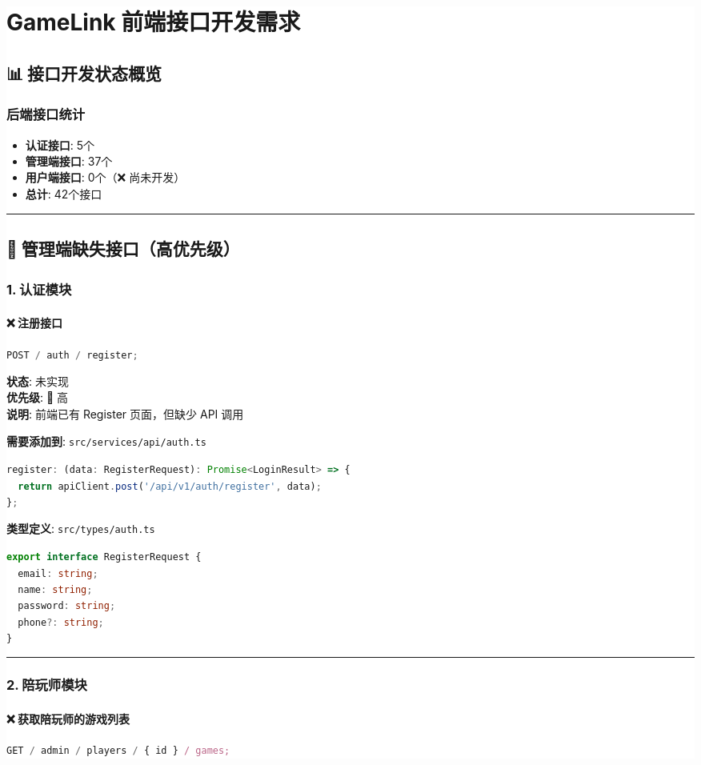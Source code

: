 # GameLink 前端接口开发需求

## 📊 接口开发状态概览

### 后端接口统计

- **认证接口**: 5个
- **管理端接口**: 37个
- **用户端接口**: 0个（❌ 尚未开发）
- **总计**: 42个接口

---

## 🔴 管理端缺失接口（高优先级）

### 1. 认证模块

#### ❌ 注册接口

```typescript
POST / auth / register;
```

**状态**: 未实现  
**优先级**: 🔴 高  
**说明**: 前端已有 Register 页面，但缺少 API 调用

**需要添加到**: `src/services/api/auth.ts`

```typescript
register: (data: RegisterRequest): Promise<LoginResult> => {
  return apiClient.post('/api/v1/auth/register', data);
};
```

**类型定义**: `src/types/auth.ts`

```typescript
export interface RegisterRequest {
  email: string;
  name: string;
  password: string;
  phone?: string;
}
```

---

### 2. 陪玩师模块

#### ❌ 获取陪玩师的游戏列表

```typescript
GET / admin / players / { id } / games;
```
